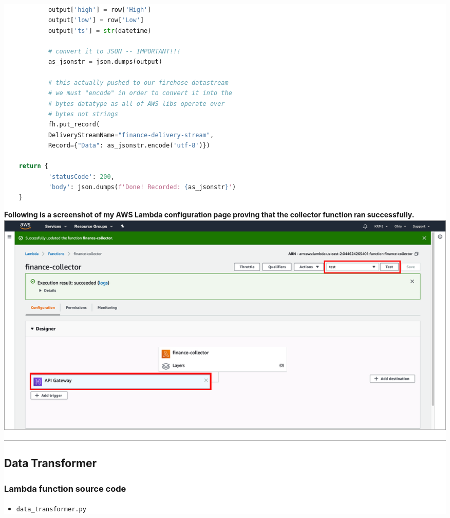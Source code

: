 ```python
            output['high'] = row['High']
            output['low'] = row['Low']
            output['ts'] = str(datetime)

            # convert it to JSON -- IMPORTANT!!!
            as_jsonstr = json.dumps(output)

            # this actually pushed to our firehose datastream
            # we must "encode" in order to convert it into the
            # bytes datatype as all of AWS libs operate over
            # bytes not strings           
            fh.put_record(
            DeliveryStreamName="finance-delivery-stream", 
            Record={"Data": as_jsonstr.encode('utf-8')})
            
    return {
            'statusCode': 200,
            'body': json.dumps(f'Done! Recorded: {as_jsonstr}')
    }
```

**Following is a screenshot of my AWS Lambda configuration page proving that the collector function ran successfully.**
![](Images/finance-collector.png)
____________________________________________________________________________________________________________________________
## Data Transformer
### Lambda function source code
* ``` data_transformer.py ```

